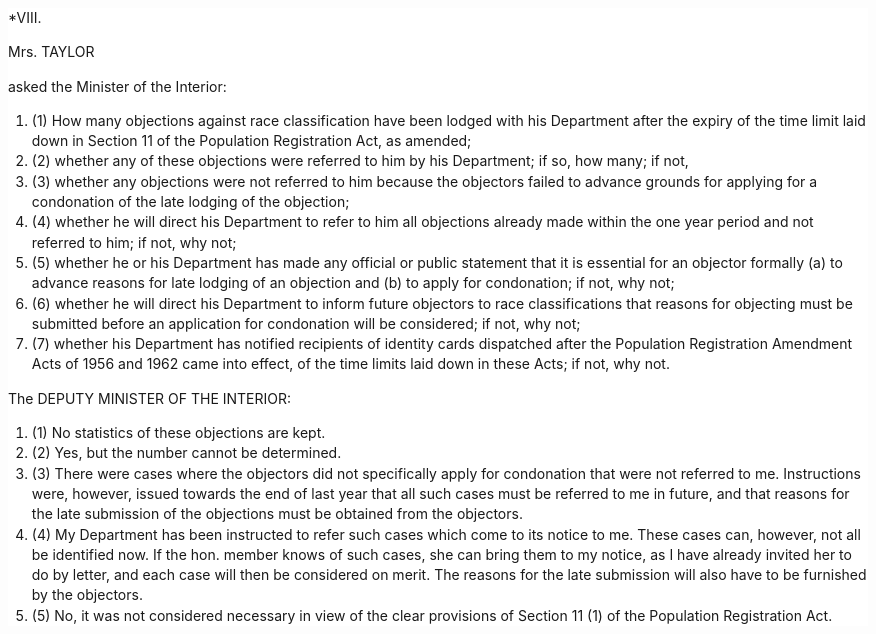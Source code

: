 <question by="#taylor" to="#minister_of_the_interior">

<num>*VIII.</num>

<from>Mrs. TAYLOR</from>

<p>asked the Minister of the Interior:</p>

<ol>

<li>(1) How many objections against race classification have been lodged with his Department after the expiry of the time limit laid down in Section 11 of the Population Registration Act, as amended;</li>

<li>(2) whether any of these objections were referred to him by his Department; if so, how many; if not,</li>

<li>(3) whether any objections were not referred to him because the objectors failed to advance grounds for applying for a condonation of the late lodging of the objection;</li>

<li>(4) whether he will direct his Department to refer to him all objections already made within the one year period and not referred to him; if not, why not;</li>

<li>(5) whether he or his Department has made any official or public statement that it is essential for an objector formally (a) to advance reasons for late lodging of an objection and (b) to apply for condonation; if not, why not;</li>

<li>(6) whether he will direct his Department to inform future objectors to race <span class="col_243-244" refersTo="page_0136"/>classifications that reasons for objecting must be submitted before an application for condonation will be considered; if not, why not;</li>

<li>(7) whether his Department has notified recipients of identity cards dispatched after the Population Registration Amendment Acts of 1956 and 1962 came into effect, of the time limits laid down in these Acts; if not, why not.</li>

</ol>

</question>

<answer by="#deputy_minister_of_the_interior" to="#plewman">

<p>The DEPUTY MINISTER OF THE INTERIOR:</p>

<ol>

<li>(1) No statistics of these objections are kept.</li>

<li>(2) Yes, but the number cannot be determined.</li>

<li>(3) There were cases where the objectors did not specifically apply for condonation that were not referred to me. Instructions were, however, issued towards the end of last year that all such cases must be referred to me in future, and that reasons for the late submission of the objections must be obtained from the objectors.</li>

<li>(4) My Department has been instructed to refer such cases which come to its notice to me. These cases can, however, not all be identified now. If the hon. member knows of such cases, she can bring them to my notice, as I have already invited her to do by letter, and each case will then be considered on merit. The reasons for the late submission will also have to be furnished by the objectors.</li>

<li>(5) No, it was not considered necessary in view of the clear provisions of Section 11 (1) of the Population Registration Act.</li>
